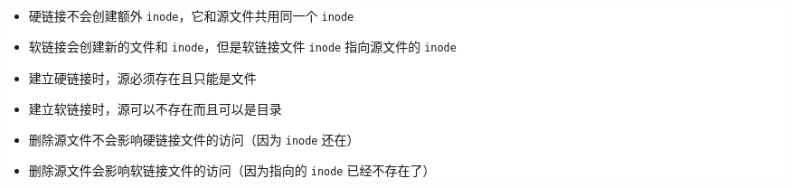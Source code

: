 - 硬链接不会创建额外 `inode`，它和源文件共用同一个 `inode`

- 软链接会创建新的文件和 `inode`，但是软链接文件 `inode` 指向源文件的 `inode`

- 建立硬链接时，源必须存在且只能是文件

- 建立软链接时，源可以不存在而且可以是目录

- 删除源文件不会影响硬链接文件的访问（因为 `inode` 还在）

- 删除源文件会影响软链接文件的访问（因为指向的 `inode` 已经不存在了）

